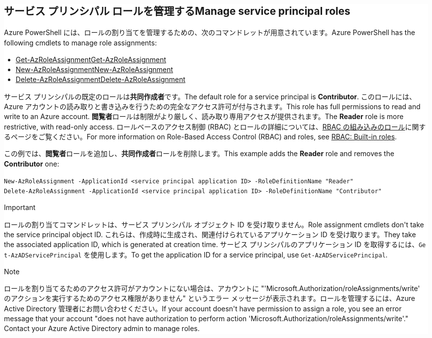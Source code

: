 ## <a name="manage-service-principal-roles"></a><span data-ttu-id="21cef-149">サービス プリンシパル ロールを管理する</span><span class="sxs-lookup"><span data-stu-id="21cef-149">Manage service principal roles</span></span>

<span data-ttu-id="21cef-150">Azure PowerShell には、ロールの割り当てを管理するための、次のコマンドレットが用意されています。</span><span class="sxs-lookup"><span data-stu-id="21cef-150">Azure PowerShell has the following cmdlets to manage role assignments:</span></span>

* [<span data-ttu-id="21cef-151">Get-AzRoleAssignment</span><span class="sxs-lookup"><span data-stu-id="21cef-151">Get-AzRoleAssignment</span></span>](/powershell/module/az.resources/get-azroleassignment)
* [<span data-ttu-id="21cef-152">New-AzRoleAssignment</span><span class="sxs-lookup"><span data-stu-id="21cef-152">New-AzRoleAssignment</span></span>](/powershell/module/az.resources/new-azroleassignment)
* [<span data-ttu-id="21cef-153">Delete-AzRoleAssignment</span><span class="sxs-lookup"><span data-stu-id="21cef-153">Delete-AzRoleAssignment</span></span>](/powershell/module/az.resources/delete-azroleassignment)

<span data-ttu-id="21cef-154">サービス プリンシパルの既定のロールは**共同作成者**です。</span><span class="sxs-lookup"><span data-stu-id="21cef-154">The default role for a service principal is **Contributor**.</span></span> <span data-ttu-id="21cef-155">このロールには、Azure アカウントの読み取りと書き込みを行うための完全なアクセス許可が付与されます。</span><span class="sxs-lookup"><span data-stu-id="21cef-155">This role has full permissions to read and write to an Azure account.</span></span> <span data-ttu-id="21cef-156">**閲覧者**ロールは制限がより厳しく、読み取り専用アクセスが提供されます。</span><span class="sxs-lookup"><span data-stu-id="21cef-156">The **Reader** role is more restrictive, with read-only access.</span></span>  <span data-ttu-id="21cef-157">ロールベースのアクセス制御 (RBAC) とロールの詳細については、[RBAC の組み込みのロール](/azure/active-directory/role-based-access-built-in-roles)に関するページをご覧ください。</span><span class="sxs-lookup"><span data-stu-id="21cef-157">For more information on Role-Based Access Control (RBAC) and roles, see [RBAC: Built-in roles](/azure/active-directory/role-based-access-built-in-roles).</span></span>

<span data-ttu-id="21cef-158">この例では、**閲覧者**ロールを追加し、**共同作成者**ロールを削除します。</span><span class="sxs-lookup"><span data-stu-id="21cef-158">This example adds the **Reader** role and removes the **Contributor** one:</span></span>

```azurepowershell-interactive
New-AzRoleAssignment -ApplicationId <service principal application ID> -RoleDefinitionName "Reader"
Delete-AzRoleAssignment -ApplicationId <service principal application ID> -RoleDefinitionName "Contributor"
```

> [!IMPORTANT]
> <span data-ttu-id="21cef-159">ロールの割り当てコマンドレットは、サービス プリンシパル オブジェクト ID を受け取りません。</span><span class="sxs-lookup"><span data-stu-id="21cef-159">Role assignment cmdlets don't take the service principal object ID.</span></span> <span data-ttu-id="21cef-160">これらは、作成時に生成され、関連付けられているアプリケーション ID を受け取ります。</span><span class="sxs-lookup"><span data-stu-id="21cef-160">They take the associated application ID, which is generated at creation time.</span></span> <span data-ttu-id="21cef-161">サービス プリンシパルのアプリケーション ID を取得するには、`Get-AzADServicePrincipal` を使用します。</span><span class="sxs-lookup"><span data-stu-id="21cef-161">To get the application ID for a service principal, use `Get-AzADServicePrincipal`.</span></span>

> [!NOTE]
> <span data-ttu-id="21cef-162">ロールを割り当てるためのアクセス許可がアカウントにない場合は、アカウントに "'Microsoft.Authorization/roleAssignments/write' のアクションを実行するためのアクセス権限がありません" というエラー メッセージが表示されます。ロールを管理するには、Azure Active Directory 管理者にお問い合わせください。</span><span class="sxs-lookup"><span data-stu-id="21cef-162">If your account doesn't have permission to assign a role, you see an error message that your account "does not have authorization to perform action 'Microsoft.Authorization/roleAssignments/write'." Contact your Azure Active Directory admin to manage roles.</span></span>
